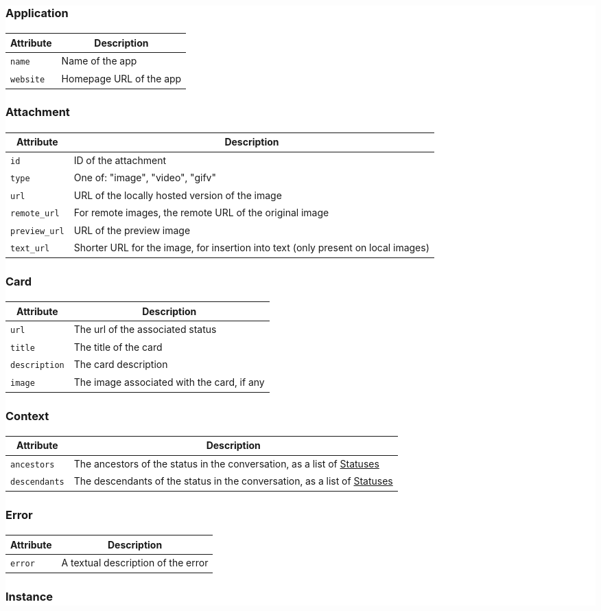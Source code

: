 ### Application

| Attribute                | Description |
| ------------------------ | ----------- |
| `name`                   | Name of the app |
| `website`                | Homepage URL of the app |

### Attachment

| Attribute                | Description |
| ------------------------ | ----------- |
| `id`                     | ID of the attachment |
| `type`                   | One of: "image", "video", "gifv" |
| `url`                    | URL of the locally hosted version of the image |
| `remote_url`             | For remote images, the remote URL of the original image |
| `preview_url`            | URL of the preview image |
| `text_url`               | Shorter URL for the image, for insertion into text (only present on local images) |

### Card

| Attribute                | Description |
| ------------------------ | ----------- |
| `url`                    | The url of the associated status |
| `title`                  | The title of the card |
| `description`            | The card description |
| `image`                  | The image associated with the card, if any |

### Context

| Attribute                | Description |
| ------------------------ | ----------- |
| `ancestors`              | The ancestors of the status in the conversation, as a list of [Statuses](#status) |
| `descendants`            | The descendants of the status in the conversation, as a list of [Statuses](#status) |

### Error

| Attribute                | Description |
| ------------------------ | ----------- |
| `error`                  | A textual description of the error |

### Instance
